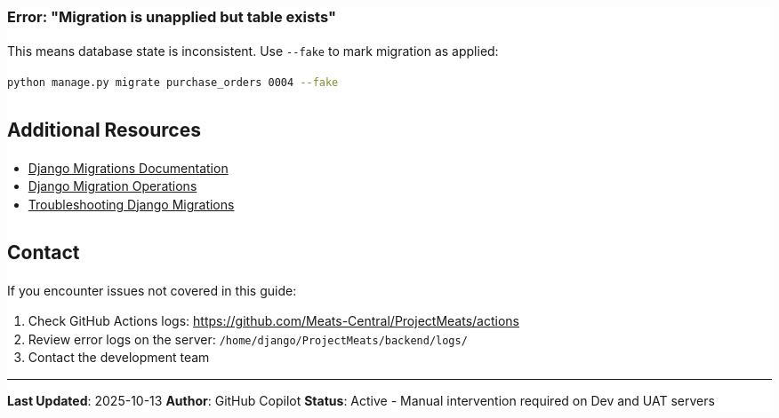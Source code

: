 ### Error: "Migration is unapplied but table exists"
This means database state is inconsistent. Use `--fake` to mark migration as applied:
```bash
python manage.py migrate purchase_orders 0004 --fake
```

## Additional Resources

- [Django Migrations Documentation](https://docs.djangoproject.com/en/4.2/topics/migrations/)
- [Django Migration Operations](https://docs.djangoproject.com/en/4.2/ref/migration-operations/)
- [Troubleshooting Django Migrations](https://docs.djangoproject.com/en/4.2/howto/migrations/)

## Contact

If you encounter issues not covered in this guide:
1. Check GitHub Actions logs: https://github.com/Meats-Central/ProjectMeats/actions
2. Review error logs on the server: `/home/django/ProjectMeats/backend/logs/`
3. Contact the development team

---

**Last Updated**: 2025-10-13
**Author**: GitHub Copilot
**Status**: Active - Manual intervention required on Dev and UAT servers
